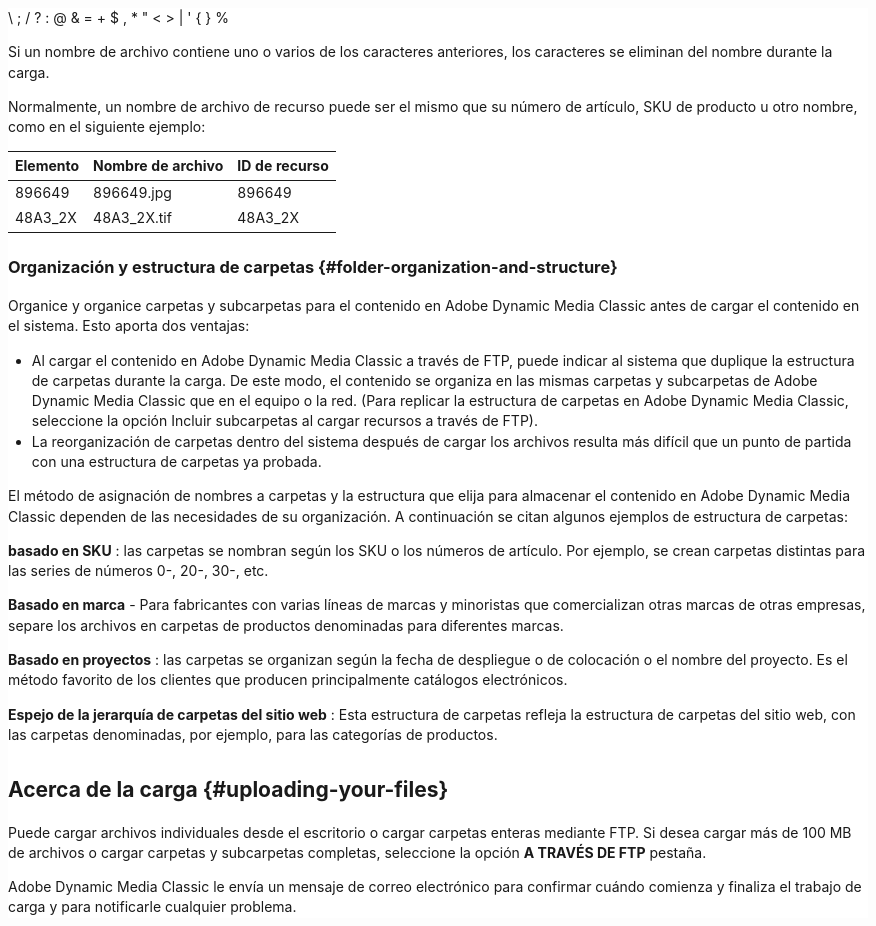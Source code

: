   \ ; / ? : @ &amp; = + $ , &#42; &quot; &lt; > | &#39; { } %

  Si un nombre de archivo contiene uno o varios de los caracteres anteriores, los caracteres se eliminan del nombre durante la carga.

Normalmente, un nombre de archivo de recurso puede ser el mismo que su número de artículo, SKU de producto u otro nombre, como en el siguiente ejemplo:

| Elemento | Nombre de archivo | ID de recurso |
| --- | --- | --- |
| 896649 | 896649.jpg | 896649 |
| 48A3_2X | 48A3_2X.tif | 48A3_2X |

### Organización y estructura de carpetas {#folder-organization-and-structure}

Organice y organice carpetas y subcarpetas para el contenido en Adobe Dynamic Media Classic antes de cargar el contenido en el sistema. Esto aporta dos ventajas:

* Al cargar el contenido en Adobe Dynamic Media Classic a través de FTP, puede indicar al sistema que duplique la estructura de carpetas durante la carga. De este modo, el contenido se organiza en las mismas carpetas y subcarpetas de Adobe Dynamic Media Classic que en el equipo o la red. (Para replicar la estructura de carpetas en Adobe Dynamic Media Classic, seleccione la opción Incluir subcarpetas al cargar recursos a través de FTP).
* La reorganización de carpetas dentro del sistema después de cargar los archivos resulta más difícil que un punto de partida con una estructura de carpetas ya probada.

El método de asignación de nombres a carpetas y la estructura que elija para almacenar el contenido en Adobe Dynamic Media Classic dependen de las necesidades de su organización. A continuación se citan algunos ejemplos de estructura de carpetas:

**basado en SKU** : las carpetas se nombran según los SKU o los números de artículo. Por ejemplo, se crean carpetas distintas para las series de números 0-, 20-, 30-, etc.

**Basado en marca** - Para fabricantes con varias líneas de marcas y minoristas que comercializan otras marcas de otras empresas, separe los archivos en carpetas de productos denominadas para diferentes marcas.

**Basado en proyectos** : las carpetas se organizan según la fecha de despliegue o de colocación o el nombre del proyecto. Es el método favorito de los clientes que producen principalmente catálogos electrónicos.

**Espejo de la jerarquía de carpetas del sitio web** : Esta estructura de carpetas refleja la estructura de carpetas del sitio web, con las carpetas denominadas, por ejemplo, para las categorías de productos.

## Acerca de la carga {#uploading-your-files}

Puede cargar archivos individuales desde el escritorio o cargar carpetas enteras mediante FTP. Si desea cargar más de 100 MB de archivos o cargar carpetas y subcarpetas completas, seleccione la opción **A TRAVÉS DE FTP** pestaña.

Adobe Dynamic Media Classic le envía un mensaje de correo electrónico para confirmar cuándo comienza y finaliza el trabajo de carga y para notificarle cualquier problema.
